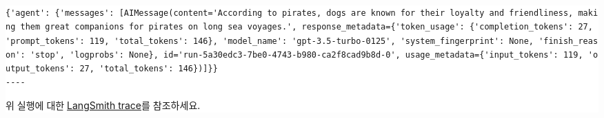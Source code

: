 ```output
{'agent': {'messages': [AIMessage(content='According to pirates, dogs are known for their loyalty and friendliness, making them great companions for pirates on long sea voyages.', response_metadata={'token_usage': {'completion_tokens': 27, 'prompt_tokens': 119, 'total_tokens': 146}, 'model_name': 'gpt-3.5-turbo-0125', 'system_fingerprint': None, 'finish_reason': 'stop', 'logprobs': None}, id='run-5a30edc3-7be0-4743-b980-ca2f8cad9b8d-0', usage_metadata={'input_tokens': 119, 'output_tokens': 27, 'total_tokens': 146})]}}
----
```

위 실행에 대한 [LangSmith trace](https://smith.langchain.com/public/147ae4e6-4dfb-4dd9-8ca0-5c5b954f08ac/r)를 참조하세요.